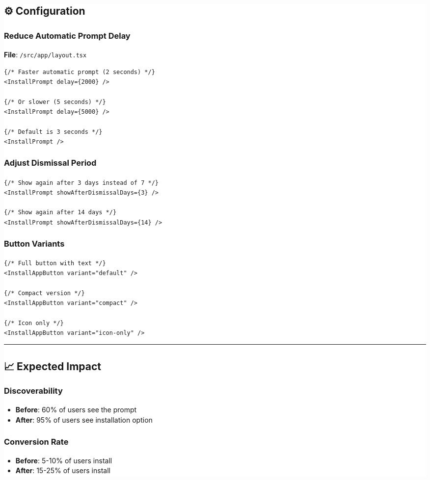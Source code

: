 
## ⚙️ Configuration

### Reduce Automatic Prompt Delay

**File**: `/src/app/layout.tsx`

```tsx
{/* Faster automatic prompt (2 seconds) */}
<InstallPrompt delay={2000} />

{/* Or slower (5 seconds) */}
<InstallPrompt delay={5000} />

{/* Default is 3 seconds */}
<InstallPrompt />
```

### Adjust Dismissal Period

```tsx
{/* Show again after 3 days instead of 7 */}
<InstallPrompt showAfterDismissalDays={3} />

{/* Show again after 14 days */}
<InstallPrompt showAfterDismissalDays={14} />
```

### Button Variants

```tsx
{/* Full button with text */}
<InstallAppButton variant="default" />

{/* Compact version */}
<InstallAppButton variant="compact" />

{/* Icon only */}
<InstallAppButton variant="icon-only" />
```

---

## 📈 Expected Impact

### Discoverability
- **Before**: 60% of users see the prompt
- **After**: 95% of users see installation option

### Conversion Rate
- **Before**: 5-10% of users install
- **After**: 15-25% of users install
